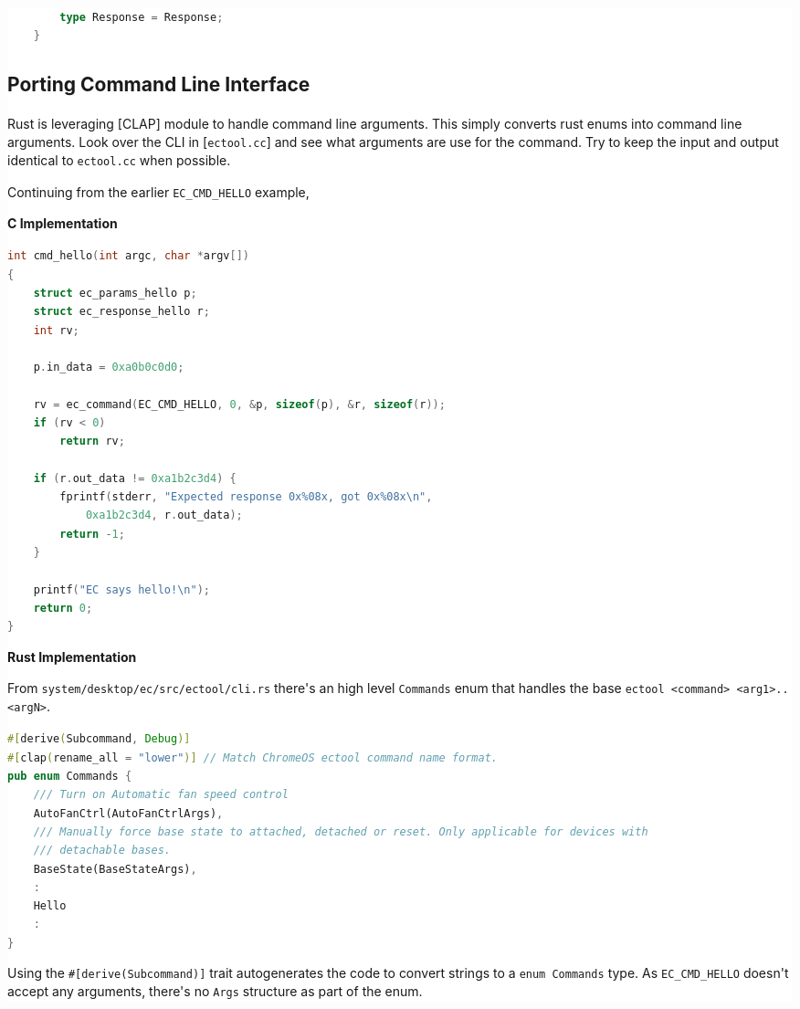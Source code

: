```rust
        type Response = Response;
    }
```

## Porting Command Line Interface
Rust is leveraging [CLAP] module to handle command line arguments. This simply
converts rust enums into command line arguments. Look over the CLI in
[`ectool.cc`] and see what arguments are use for the command. Try to keep the
input and output identical to `ectool.cc` when possible.

Continuing from the earlier `EC_CMD_HELLO` example,

**C Implementation**
```c
int cmd_hello(int argc, char *argv[])
{
	struct ec_params_hello p;
	struct ec_response_hello r;
	int rv;

	p.in_data = 0xa0b0c0d0;

	rv = ec_command(EC_CMD_HELLO, 0, &p, sizeof(p), &r, sizeof(r));
	if (rv < 0)
		return rv;

	if (r.out_data != 0xa1b2c3d4) {
		fprintf(stderr, "Expected response 0x%08x, got 0x%08x\n",
			0xa1b2c3d4, r.out_data);
		return -1;
	}

	printf("EC says hello!\n");
	return 0;
}
```

**Rust Implementation**

From `system/desktop/ec/src/ectool/cli.rs` there's an high level `Commands` enum
that handles the base `ectool <command> <arg1>..<argN>`.

```rust
#[derive(Subcommand, Debug)]
#[clap(rename_all = "lower")] // Match ChromeOS ectool command name format.
pub enum Commands {
    /// Turn on Automatic fan speed control
    AutoFanCtrl(AutoFanCtrlArgs),
    /// Manually force base state to attached, detached or reset. Only applicable for devices with
    /// detachable bases.
    BaseState(BaseStateArgs),
    :
    Hello
    :
}
```
Using the `#[derive(Subcommand)]` trait autogenerates the code to convert
strings to a `enum Commands` type. As `EC_CMD_HELLO` doesn't accept any
arguments, there's no `Args` structure as part of the enum.


[`PhantomData<T>`]: https://doc.rust-lang.org/std/marker/struct.PhantomData.html
[zerocopy]: https://docs.rs/zerocopy/latest/zerocopy/